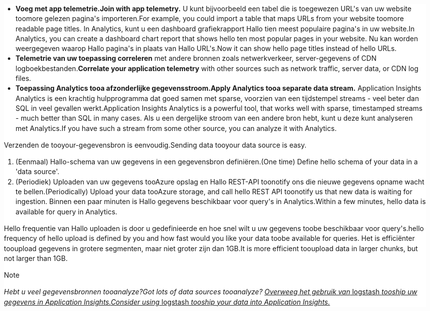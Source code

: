* <span data-ttu-id="c3981-111">**Voeg met app telemetrie.**</span><span class="sxs-lookup"><span data-stu-id="c3981-111">**Join with app telemetry.**</span></span> <span data-ttu-id="c3981-112">U kunt bijvoorbeeld een tabel die is toegewezen URL's van uw website toomore gelezen pagina's importeren.</span><span class="sxs-lookup"><span data-stu-id="c3981-112">For example, you could import a table that maps URLs from your website toomore readable page titles.</span></span> <span data-ttu-id="c3981-113">In Analytics, kunt u een dashboard grafiekrapport Hallo tien meest populaire pagina's in uw website.</span><span class="sxs-lookup"><span data-stu-id="c3981-113">In Analytics, you can create a dashboard chart report that shows hello ten most popular pages in your website.</span></span> <span data-ttu-id="c3981-114">Nu kan worden weergegeven waarop Hallo pagina's in plaats van Hallo URL's.</span><span class="sxs-lookup"><span data-stu-id="c3981-114">Now it can show hello page titles instead of hello URLs.</span></span>
* <span data-ttu-id="c3981-115">**Telemetrie van uw toepassing correleren** met andere bronnen zoals netwerkverkeer, server-gegevens of CDN logboekbestanden.</span><span class="sxs-lookup"><span data-stu-id="c3981-115">**Correlate your application telemetry** with other sources such as network traffic, server data, or CDN log files.</span></span>
* <span data-ttu-id="c3981-116">**Toepassing Analytics tooa afzonderlijke gegevensstroom.**</span><span class="sxs-lookup"><span data-stu-id="c3981-116">**Apply Analytics tooa separate data stream.**</span></span> <span data-ttu-id="c3981-117">Application Insights Analytics is een krachtig hulpprogramma dat goed samen met sparse, voorzien van een tijdstempel streams - veel beter dan SQL in veel gevallen werkt.</span><span class="sxs-lookup"><span data-stu-id="c3981-117">Application Insights Analytics is a powerful tool, that works well with sparse, timestamped streams - much better than SQL in many cases.</span></span> <span data-ttu-id="c3981-118">Als u een dergelijke stroom van een andere bron hebt, kunt u deze kunt analyseren met Analytics.</span><span class="sxs-lookup"><span data-stu-id="c3981-118">If you have such a stream from some other source, you can analyze it with Analytics.</span></span>

<span data-ttu-id="c3981-119">Verzenden de tooyour-gegevensbron is eenvoudig.</span><span class="sxs-lookup"><span data-stu-id="c3981-119">Sending data tooyour data source is easy.</span></span> 

1. <span data-ttu-id="c3981-120">(Eenmaal) Hallo-schema van uw gegevens in een gegevensbron definiëren.</span><span class="sxs-lookup"><span data-stu-id="c3981-120">(One time) Define hello schema of your data in a 'data source'.</span></span>
2. <span data-ttu-id="c3981-121">(Periodiek) Uploaden van uw gegevens tooAzure opslag en Hallo REST-API toonotify ons die nieuwe gegevens opname wacht te bellen.</span><span class="sxs-lookup"><span data-stu-id="c3981-121">(Periodically) Upload your data tooAzure storage, and call hello REST API toonotify us that new data is waiting for ingestion.</span></span> <span data-ttu-id="c3981-122">Binnen een paar minuten is Hallo gegevens beschikbaar voor query's in Analytics.</span><span class="sxs-lookup"><span data-stu-id="c3981-122">Within a few minutes, hello data is available for query in Analytics.</span></span>

<span data-ttu-id="c3981-123">Hello frequentie van Hallo uploaden is door u gedefinieerde en hoe snel wilt u uw gegevens toobe beschikbaar voor query's.</span><span class="sxs-lookup"><span data-stu-id="c3981-123">hello frequency of hello upload is defined by you and how fast would you like your data toobe available for queries.</span></span> <span data-ttu-id="c3981-124">Het is efficiënter tooupload gegevens in grotere segmenten, maar niet groter zijn dan 1GB.</span><span class="sxs-lookup"><span data-stu-id="c3981-124">It is more efficient tooupload data in larger chunks, but not larger than 1GB.</span></span>

> [!NOTE]
> <span data-ttu-id="c3981-125">*Hebt u veel gegevensbronnen tooanalyze?*</span><span class="sxs-lookup"><span data-stu-id="c3981-125">*Got lots of data sources tooanalyze?*</span></span> [<span data-ttu-id="c3981-126">*Overweeg het gebruik van* logstash *tooship uw gegevens in Application Insights.*</span><span class="sxs-lookup"><span data-stu-id="c3981-126">*Consider using* logstash *tooship your data into Application Insights.*</span></span>](https://github.com/Microsoft/logstash-output-application-insights)
> 
